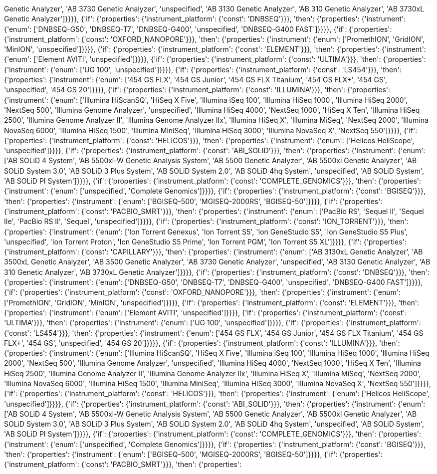 Genetic Analyzer', 'AB 3730 Genetic Analyzer', 'unspecified', 'AB 3130 Genetic Analyzer', 'AB 310 Genetic Analyzer', 'AB 3730xL Genetic Analyzer']}}}}, {'if': {'properties': {'instrument_platform': {'const': 'DNBSEQ'}}}, 'then': {'properties': {'instrument': {'enum': ['DNBSEQ-G50', 'DNBSEQ-T7', 'DNBSEQ-G400', 'unspecified', 'DNBSEQ-G400 FAST']}}}}, {'if': {'properties': {'instrument_platform': {'const': 'OXFORD_NANOPORE'}}}, 'then': {'properties': {'instrument': {'enum': ['PromethION', 'GridION', 'MinION', 'unspecified']}}}}, {'if': {'properties': {'instrument_platform': {'const': 'ELEMENT'}}}, 'then': {'properties': {'instrument': {'enum': ['Element AVITI', 'unspecified']}}}}, {'if': {'properties': {'instrument_platform': {'const': 'ULTIMA'}}}, 'then': {'properties': {'instrument': {'enum': ['UG 100', 'unspecified']}}}}, {'if': {'properties': {'instrument_platform': {'const': 'LS454'}}}, 'then': {'properties': {'instrument': {'enum': ['454 GS FLX', '454 GS Junior', '454 GS FLX Titanium', '454 GS FLX+', '454 GS', 'unspecified', '454 GS 20']}}}}, {'if': {'properties': {'instrument_platform': {'const': 'ILLUMINA'}}}, 'then': {'properties': {'instrument': {'enum': ['Illumina HiScanSQ', 'HiSeq X Five', 'Illumina iSeq 100', 'Illumina HiSeq 1000', 'Illumina HiSeq 2000', 'NextSeq 500', 'Illumina Genome Analyzer', 'unspecified', 'Illumina HiSeq 4000', 'NextSeq 1000', 'HiSeq X Ten', 'Illumina HiSeq 2500', 'Illumina Genome Analyzer II', 'Illumina Genome Analyzer IIx', 'Illumina HiSeq X', 'Illumina MiSeq', 'NextSeq 2000', 'Illumina NovaSeq 6000', 'Illumina HiSeq 1500', 'Illumina MiniSeq', 'Illumina HiSeq 3000', 'Illumina NovaSeq X', 'NextSeq 550']}}}}, {'if': {'properties': {'instrument_platform': {'const': 'HELICOS'}}}, 'then': {'properties': {'instrument': {'enum': ['Helicos HeliScope', 'unspecified']}}}}, {'if': {'properties': {'instrument_platform': {'const': 'ABI_SOLID'}}}, 'then': {'properties': {'instrument': {'enum': ['AB SOLiD 4 System', 'AB 5500xl-W Genetic Analysis System', 'AB 5500 Genetic Analyzer', 'AB 5500xl Genetic Analyzer', 'AB SOLiD System 3.0', 'AB SOLiD 3 Plus System', 'AB SOLiD System 2.0', 'AB SOLiD 4hq System', 'unspecified', 'AB SOLiD System', 'AB SOLiD PI System']}}}}, {'if': {'properties': {'instrument_platform': {'const': 'COMPLETE_GENOMICS'}}}, 'then': {'properties': {'instrument': {'enum': ['unspecified', 'Complete Genomics']}}}}, {'if': {'properties': {'instrument_platform': {'const': 'BGISEQ'}}}, 'then': {'properties': {'instrument': {'enum': ['BGISEQ-500', 'MGISEQ-2000RS', 'BGISEQ-50']}}}}, {'if': {'properties': {'instrument_platform': {'const': 'PACBIO_SMRT'}}}, 'then': {'properties': {'instrument': {'enum': ['PacBio RS', 'Sequel II', 'Sequel IIe', 'PacBio RS II', 'Sequel', 'unspecified']}}}}, {'if': {'properties': {'instrument_platform': {'const': 'ION_TORRENT'}}}, 'then': {'properties': {'instrument': {'enum': ['Ion Torrent Genexus', 'Ion Torrent S5', 'Ion GeneStudio S5', 'Ion GeneStudio S5 Plus', 'unspecified', 'Ion Torrent Proton', 'Ion GeneStudio S5 Prime', 'Ion Torrent PGM', 'Ion Torrent S5 XL']}}}}, {'if': {'properties': {'instrument_platform': {'const': 'CAPILLARY'}}}, 'then': {'properties': {'instrument': {'enum': ['AB 3130xL Genetic Analyzer', 'AB 3500xL Genetic Analyzer', 'AB 3500 Genetic Analyzer', 'AB 3730 Genetic Analyzer', 'unspecified', 'AB 3130 Genetic Analyzer', 'AB 310 Genetic Analyzer', 'AB 3730xL Genetic Analyzer']}}}}, {'if': {'properties': {'instrument_platform': {'const': 'DNBSEQ'}}}, 'then': {'properties': {'instrument': {'enum': ['DNBSEQ-G50', 'DNBSEQ-T7', 'DNBSEQ-G400', 'unspecified', 'DNBSEQ-G400 FAST']}}}}, {'if': {'properties': {'instrument_platform': {'const': 'OXFORD_NANOPORE'}}}, 'then': {'properties': {'instrument': {'enum': ['PromethION', 'GridION', 'MinION', 'unspecified']}}}}, {'if': {'properties': {'instrument_platform': {'const': 'ELEMENT'}}}, 'then': {'properties': {'instrument': {'enum': ['Element AVITI', 'unspecified']}}}}, {'if': {'properties': {'instrument_platform': {'const': 'ULTIMA'}}}, 'then': {'properties': {'instrument': {'enum': ['UG 100', 'unspecified']}}}}, {'if': {'properties': {'instrument_platform': {'const': 'LS454'}}}, 'then': {'properties': {'instrument': {'enum': ['454 GS FLX', '454 GS Junior', '454 GS FLX Titanium', '454 GS FLX+', '454 GS', 'unspecified', '454 GS 20']}}}}, {'if': {'properties': {'instrument_platform': {'const': 'ILLUMINA'}}}, 'then': {'properties': {'instrument': {'enum': ['Illumina HiScanSQ', 'HiSeq X Five', 'Illumina iSeq 100', 'Illumina HiSeq 1000', 'Illumina HiSeq 2000', 'NextSeq 500', 'Illumina Genome Analyzer', 'unspecified', 'Illumina HiSeq 4000', 'NextSeq 1000', 'HiSeq X Ten', 'Illumina HiSeq 2500', 'Illumina Genome Analyzer II', 'Illumina Genome Analyzer IIx', 'Illumina HiSeq X', 'Illumina MiSeq', 'NextSeq 2000', 'Illumina NovaSeq 6000', 'Illumina HiSeq 1500', 'Illumina MiniSeq', 'Illumina HiSeq 3000', 'Illumina NovaSeq X', 'NextSeq 550']}}}}, {'if': {'properties': {'instrument_platform': {'const': 'HELICOS'}}}, 'then': {'properties': {'instrument': {'enum': ['Helicos HeliScope', 'unspecified']}}}}, {'if': {'properties': {'instrument_platform': {'const': 'ABI_SOLID'}}}, 'then': {'properties': {'instrument': {'enum': ['AB SOLiD 4 System', 'AB 5500xl-W Genetic Analysis System', 'AB 5500 Genetic Analyzer', 'AB 5500xl Genetic Analyzer', 'AB SOLiD System 3.0', 'AB SOLiD 3 Plus System', 'AB SOLiD System 2.0', 'AB SOLiD 4hq System', 'unspecified', 'AB SOLiD System', 'AB SOLiD PI System']}}}}, {'if': {'properties': {'instrument_platform': {'const': 'COMPLETE_GENOMICS'}}}, 'then': {'properties': {'instrument': {'enum': ['unspecified', 'Complete Genomics']}}}}, {'if': {'properties': {'instrument_platform': {'const': 'BGISEQ'}}}, 'then': {'properties': {'instrument': {'enum': ['BGISEQ-500', 'MGISEQ-2000RS', 'BGISEQ-50']}}}}, {'if': {'properties': {'instrument_platform': {'const': 'PACBIO_SMRT'}}}, 'then': {'properties':